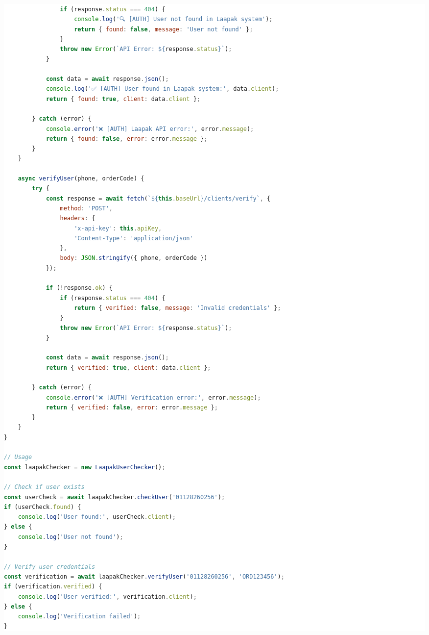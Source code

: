 ```javascript
                if (response.status === 404) {
                    console.log('🔍 [AUTH] User not found in Laapak system');
                    return { found: false, message: 'User not found' };
                }
                throw new Error(`API Error: ${response.status}`);
            }

            const data = await response.json();
            console.log('✅ [AUTH] User found in Laapak system:', data.client);
            return { found: true, client: data.client };
            
        } catch (error) {
            console.error('❌ [AUTH] Laapak API error:', error.message);
            return { found: false, error: error.message };
        }
    }

    async verifyUser(phone, orderCode) {
        try {
            const response = await fetch(`${this.baseUrl}/clients/verify`, {
                method: 'POST',
                headers: {
                    'x-api-key': this.apiKey,
                    'Content-Type': 'application/json'
                },
                body: JSON.stringify({ phone, orderCode })
            });

            if (!response.ok) {
                if (response.status === 404) {
                    return { verified: false, message: 'Invalid credentials' };
                }
                throw new Error(`API Error: ${response.status}`);
            }

            const data = await response.json();
            return { verified: true, client: data.client };
            
        } catch (error) {
            console.error('❌ [AUTH] Verification error:', error.message);
            return { verified: false, error: error.message };
        }
    }
}

// Usage
const laapakChecker = new LaapakUserChecker();

// Check if user exists
const userCheck = await laapakChecker.checkUser('01128260256');
if (userCheck.found) {
    console.log('User found:', userCheck.client);
} else {
    console.log('User not found');
}

// Verify user credentials
const verification = await laapakChecker.verifyUser('01128260256', 'ORD123456');
if (verification.verified) {
    console.log('User verified:', verification.client);
} else {
    console.log('Verification failed');
}
```
